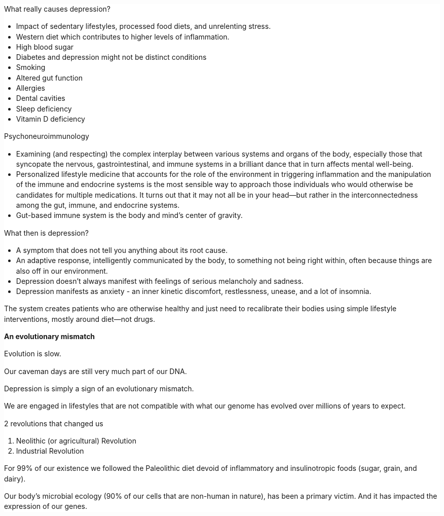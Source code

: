 What really causes depression?

- Impact of sedentary lifestyles, processed food diets, and unrelenting stress.
- Western diet which contributes to higher levels of inflammation.
- High blood sugar
- Diabetes and depression might not be distinct conditions
- Smoking
- Altered gut function
- Allergies
- Dental cavities
- Sleep deficiency
- Vitamin D deficiency

Psychoneuroimmunology

- Examining (and respecting) the complex interplay between various systems and organs of the body, especially those that syncopate the nervous, gastrointestinal, and immune systems in a brilliant dance that in turn affects mental well-being.
- Personalized lifestyle medicine that accounts for the role of the environment in triggering inflammation and the manipulation of the immune and endocrine systems is the most sensible way to approach those individuals who would otherwise be candidates for multiple medications. It turns out that it may not all be in your head—but rather in the interconnectedness among the gut, immune, and endocrine systems.
- Gut-based immune system is the body and mind’s center of gravity.

What then is depression?

- A symptom that does not tell you anything about its root cause.
- An adaptive response, intelligently communicated by the body, to something not being right within, often because things are also off in our environment.
- Depression doesn’t always manifest with feelings of serious melancholy and sadness.
- Depression manifests as anxiety - an inner kinetic discomfort, restlessness, unease, and a lot of insomnia.

The system creates patients who are otherwise healthy and just need to recalibrate their bodies using simple lifestyle interventions, mostly around diet—not drugs.

**An evolutionary mismatch**

Evolution is slow.

Our caveman days are still very much part of our DNA.

Depression is simply a sign of an evolutionary mismatch.

We are engaged in lifestyles that are not compatible with what our genome has evolved over millions of years to expect.

2 revolutions that changed us

1. Neolithic (or agricultural) Revolution
2. Industrial Revolution

For 99% of our existence we followed the Paleolithic diet devoid of inflammatory and insulinotropic foods (sugar, grain, and dairy).

Our body’s microbial ecology (90% of our cells that are non-human in nature), has been a primary victim. And it has impacted the expression of our genes.
